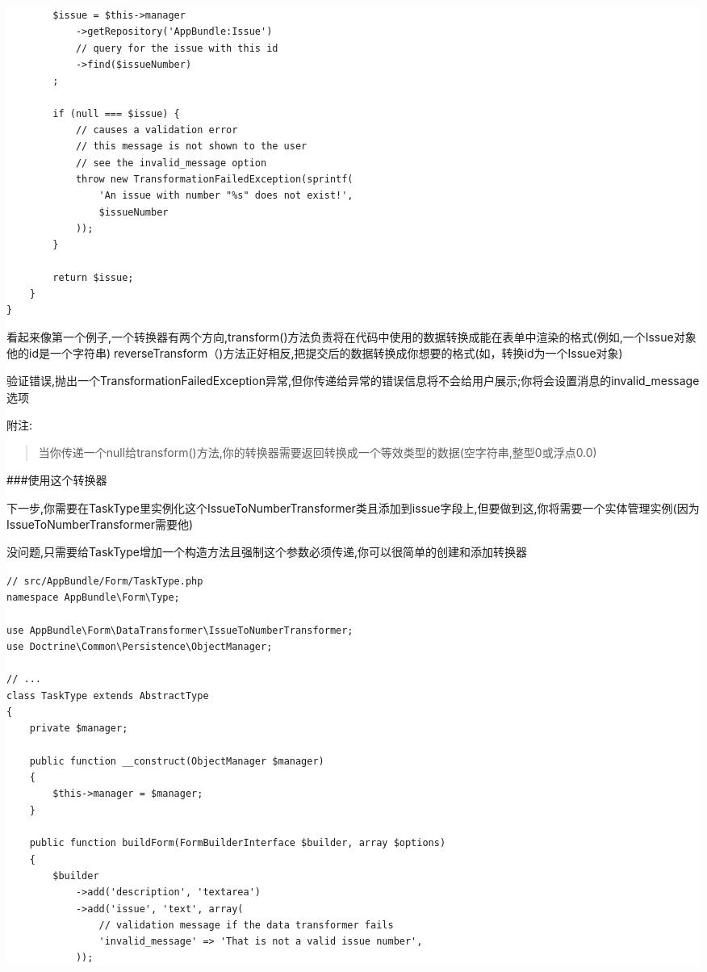             $issue = $this->manager
                ->getRepository('AppBundle:Issue')
                // query for the issue with this id
                ->find($issueNumber)
            ;

            if (null === $issue) {
                // causes a validation error
                // this message is not shown to the user
                // see the invalid_message option
                throw new TransformationFailedException(sprintf(
                    'An issue with number "%s" does not exist!',
                    $issueNumber
                ));
            }

            return $issue;
        }
    }

看起来像第一个例子,一个转换器有两个方向,transform()方法负责将在代码中使用的数据转换成能在表单中渲染的格式(例如,一个Issue对象他的id是一个字符串)
reverseTransform（)方法正好相反,把提交后的数据转换成你想要的格式(如，转换id为一个Issue对象)

验证错误,抛出一个TransformationFailedException异常,但你传递给异常的错误信息将不会给用户展示;你将会设置消息的invalid_message选项

附注:
>当你传递一个null给transform()方法,你的转换器需要返回转换成一个等效类型的数据(空字符串,整型0或浮点0.0)

###使用这个转换器

下一步,你需要在TaskType里实例化这个IssueToNumberTransformer类且添加到issue字段上,但要做到这,你将需要一个实体管理实例(因为IssueToNumberTransformer需要他)

没问题,只需要给TaskType增加一个构造方法且强制这个参数必须传递,你可以很简单的创建和添加转换器

    // src/AppBundle/Form/TaskType.php
    namespace AppBundle\Form\Type;

    use AppBundle\Form\DataTransformer\IssueToNumberTransformer;
    use Doctrine\Common\Persistence\ObjectManager;

    // ...
    class TaskType extends AbstractType
    {
        private $manager;

        public function __construct(ObjectManager $manager)
        {
            $this->manager = $manager;
        }

        public function buildForm(FormBuilderInterface $builder, array $options)
        {
            $builder
                ->add('description', 'textarea')
                ->add('issue', 'text', array(
                    // validation message if the data transformer fails
                    'invalid_message' => 'That is not a valid issue number',
                ));
